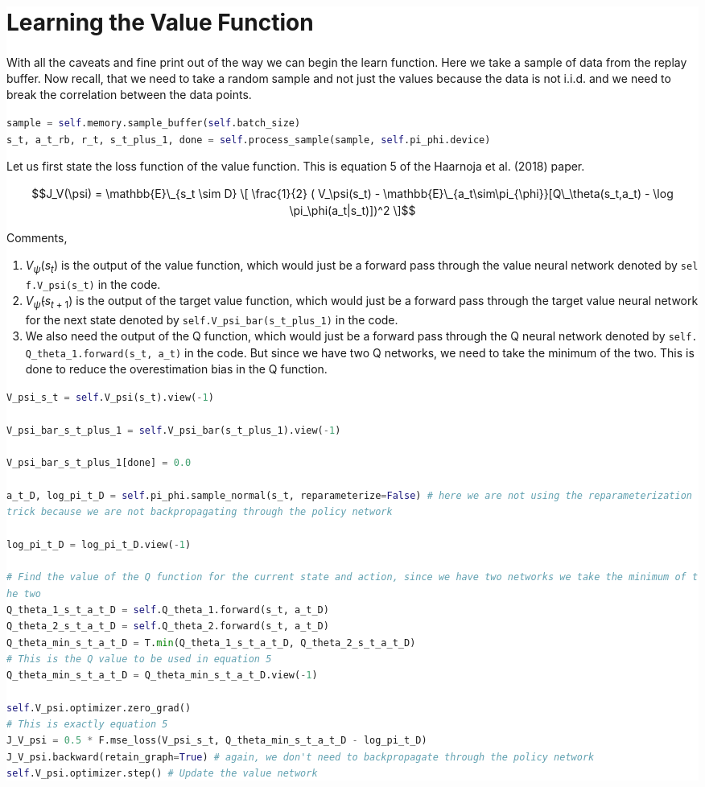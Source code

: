 # Learning the Value Function
With all the caveats and fine print out of the way we can begin the learn function. 
Here we take a sample of data from the replay buffer. Now recall, that we need to take a random sample and not just the values because the data is not i.i.d. and we need to break the correlation between the data points. 
```python
sample = self.memory.sample_buffer(self.batch_size)
s_t, a_t_rb, r_t, s_t_plus_1, done = self.process_sample(sample, self.pi_phi.device)
```
Let us first state the loss function of the value function. This is equation 5 of the Haarnoja et al. (2018) paper. 

$$J_V(\psi) = \mathbb{E}\_{s_t  \sim D} \[ \frac{1}{2} ( V_\psi(s_t) - \mathbb{E}\_{a_t\sim\pi_{\phi}}[Q\_\theta(s_t,a_t) - \log \pi_\phi(a_t|s_t)])^2 \]$$

Comments, 
1. $V_\psi(s_t)$ is the output of the value function, which would just be a forward pass through the value neural network denoted by ``self.V_psi(s_t)`` in the code.
2. $V_{\bar{\psi}}(s_{t+1})$ is the output of the target value function, which would just be a forward pass through the target value neural network for the next state denoted by ``self.V_psi_bar(s_t_plus_1)`` in the code.
3. We also need the output of the Q function, which would just be a forward pass through the Q neural network denoted by ``self.Q_theta_1.forward(s_t, a_t)`` in the code. But since we have two Q networks, we need to take the minimum of the two. This is done to reduce the overestimation bias in the Q function.

```python
V_psi_s_t = self.V_psi(s_t).view(-1)

V_psi_bar_s_t_plus_1 = self.V_psi_bar(s_t_plus_1).view(-1)

V_psi_bar_s_t_plus_1[done] = 0.0

a_t_D, log_pi_t_D = self.pi_phi.sample_normal(s_t, reparameterize=False) # here we are not using the reparameterization trick because we are not backpropagating through the policy network

log_pi_t_D = log_pi_t_D.view(-1)

# Find the value of the Q function for the current state and action, since we have two networks we take the minimum of the two
Q_theta_1_s_t_a_t_D = self.Q_theta_1.forward(s_t, a_t_D)
Q_theta_2_s_t_a_t_D = self.Q_theta_2.forward(s_t, a_t_D)
Q_theta_min_s_t_a_t_D = T.min(Q_theta_1_s_t_a_t_D, Q_theta_2_s_t_a_t_D)
# This is the Q value to be used in equation 5
Q_theta_min_s_t_a_t_D = Q_theta_min_s_t_a_t_D.view(-1)

self.V_psi.optimizer.zero_grad()
# This is exactly equation 5
J_V_psi = 0.5 * F.mse_loss(V_psi_s_t, Q_theta_min_s_t_a_t_D - log_pi_t_D)
J_V_psi.backward(retain_graph=True) # again, we don't need to backpropagate through the policy network
self.V_psi.optimizer.step() # Update the value network

```
